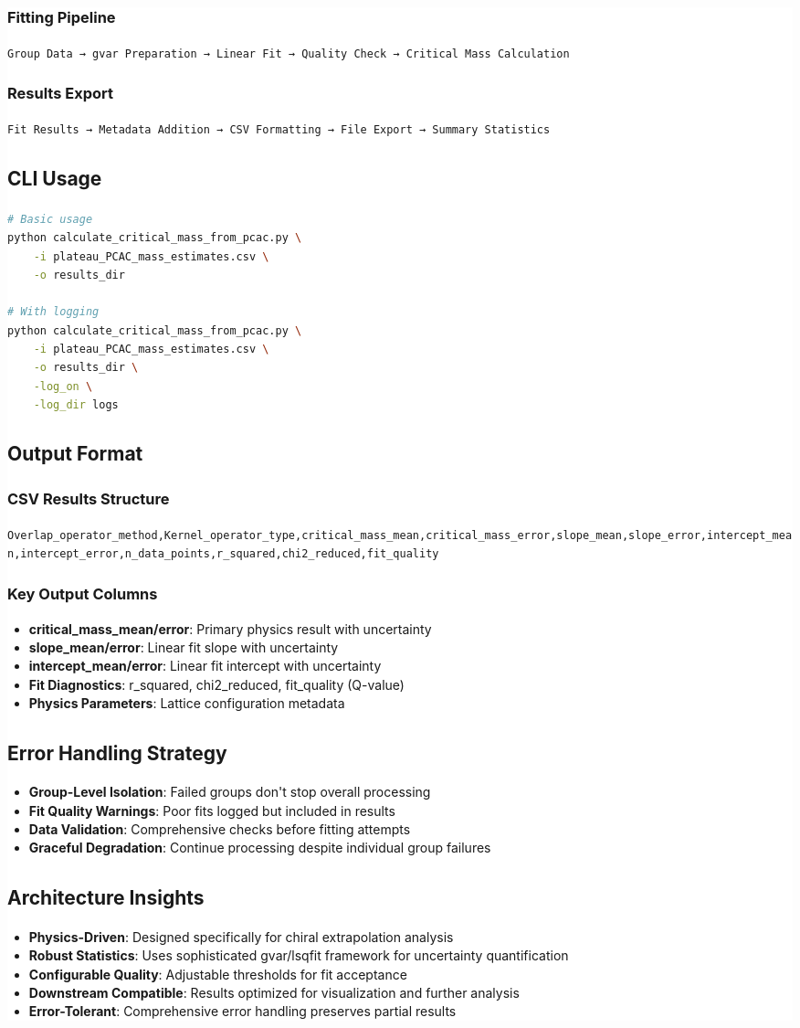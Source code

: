 ### Fitting Pipeline
```
Group Data → gvar Preparation → Linear Fit → Quality Check → Critical Mass Calculation
```

### Results Export
```
Fit Results → Metadata Addition → CSV Formatting → File Export → Summary Statistics
```

## CLI Usage

```bash
# Basic usage
python calculate_critical_mass_from_pcac.py \
    -i plateau_PCAC_mass_estimates.csv \
    -o results_dir

# With logging
python calculate_critical_mass_from_pcac.py \
    -i plateau_PCAC_mass_estimates.csv \
    -o results_dir \
    -log_on \
    -log_dir logs
```

## Output Format

### CSV Results Structure
```csv
Overlap_operator_method,Kernel_operator_type,critical_mass_mean,critical_mass_error,slope_mean,slope_error,intercept_mean,intercept_error,n_data_points,r_squared,chi2_reduced,fit_quality
```

### Key Output Columns
- **critical_mass_mean/error**: Primary physics result with uncertainty
- **slope_mean/error**: Linear fit slope with uncertainty  
- **intercept_mean/error**: Linear fit intercept with uncertainty
- **Fit Diagnostics**: r_squared, chi2_reduced, fit_quality (Q-value)
- **Physics Parameters**: Lattice configuration metadata

## Error Handling Strategy
- **Group-Level Isolation**: Failed groups don't stop overall processing
- **Fit Quality Warnings**: Poor fits logged but included in results
- **Data Validation**: Comprehensive checks before fitting attempts
- **Graceful Degradation**: Continue processing despite individual group
  failures

## Architecture Insights
- **Physics-Driven**: Designed specifically for chiral extrapolation
  analysis
- **Robust Statistics**: Uses sophisticated gvar/lsqfit framework for
  uncertainty quantification
- **Configurable Quality**: Adjustable thresholds for fit acceptance
- **Downstream Compatible**: Results optimized for visualization and
  further analysis
- **Error-Tolerant**: Comprehensive error handling preserves partial
  results
